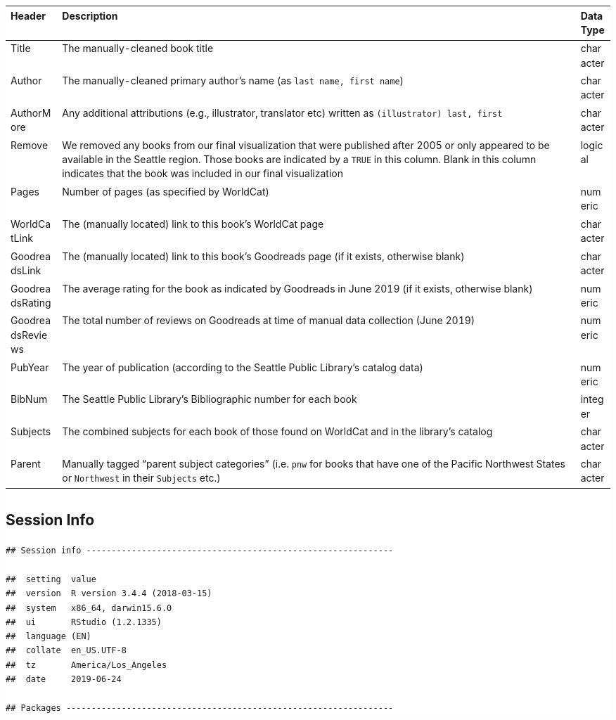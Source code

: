 | Header           | Description                                                                                                                                                                                                                                                                         | Data Type |
| :--------------- | :---------------------------------------------------------------------------------------------------------------------------------------------------------------------------------------------------------------------------------------------------------------------------------- | :-------- |
| Title            | The manually-cleaned book title                                                                                                                                                                                                                                                     | character |
| Author           | The manually-cleaned primary author’s name (as `last name, first name`)                                                                                                                                                                                                             | character |
| AuthorMore       | Any additional attributions (e.g., illustrator, translator etc) written as `(illustrator) last, first`                                                                                                                                                                              | character |
| Remove           | We removed any books from our final visualization that were published after 2005 or only appeared to be available in the Seattle region. Those books are indicated by a `TRUE` in this column. Blank in this column indicates that the book was included in our final visualization | logical   |
| Pages            | Number of pages (as specified by WorldCat)                                                                                                                                                                                                                                          | numeric   |
| WorldCatLink     | The (manually located) link to this book’s WorldCat page                                                                                                                                                                                                                            | character |
| GoodreadsLink    | The (manually located) link to this book’s Goodreads page (if it exists, otherwise blank)                                                                                                                                                                                           | character |
| GoodreadsRating  | The average rating for the book as indicated by Goodreads in June 2019 (if it exists, otherwise blank)                                                                                                                                                                              | numeric   |
| GoodreadsReviews | The total number of reviews on Goodreads at time of manual data collection (June 2019)                                                                                                                                                                                              | numeric   |
| PubYear          | The year of publication (according to the Seattle Public Library’s catalog data)                                                                                                                                                                                                    | numeric   |
| BibNum           | The Seattle Public Library’s Bibliographic number for each book                                                                                                                                                                                                                     | integer   |
| Subjects         | The combined subjects for each book of those found on WorldCat and in the library’s catalog                                                                                                                                                                                         | character |
| Parent           | Manually tagged “parent subject categories” (i.e. `pnw` for books that have one of the Pacific Northwest States or `Northwest` in their `Subjects` etc.)                                                                                                                            | character |

## Session Info

    ## Session info -------------------------------------------------------------

    ##  setting  value                       
    ##  version  R version 3.4.4 (2018-03-15)
    ##  system   x86_64, darwin15.6.0        
    ##  ui       RStudio (1.2.1335)          
    ##  language (EN)                        
    ##  collate  en_US.UTF-8                 
    ##  tz       America/Los_Angeles         
    ##  date     2019-06-24

    ## Packages -----------------------------------------------------------------
